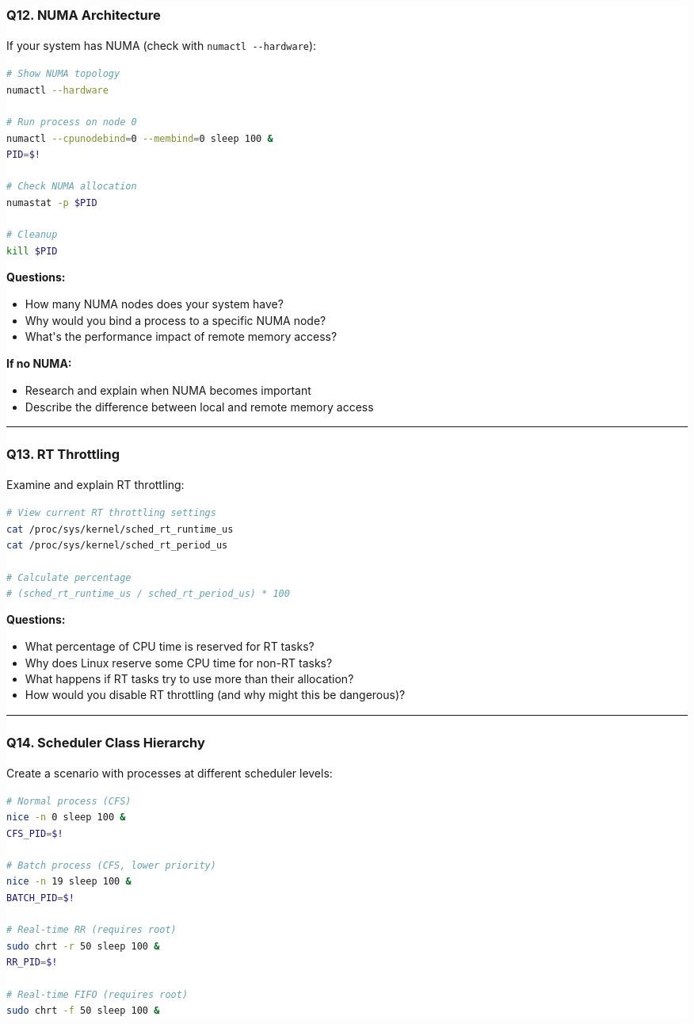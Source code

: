 ### Q12. NUMA Architecture
If your system has NUMA (check with `numactl --hardware`):

```bash
# Show NUMA topology
numactl --hardware

# Run process on node 0
numactl --cpunodebind=0 --membind=0 sleep 100 &
PID=$!

# Check NUMA allocation
numastat -p $PID

# Cleanup
kill $PID
```

**Questions:**
- How many NUMA nodes does your system have?
- Why would you bind a process to a specific NUMA node?
- What's the performance impact of remote memory access?

**If no NUMA:**
- Research and explain when NUMA becomes important
- Describe the difference between local and remote memory access

---

### Q13. RT Throttling
Examine and explain RT throttling:

```bash
# View current RT throttling settings
cat /proc/sys/kernel/sched_rt_runtime_us
cat /proc/sys/kernel/sched_rt_period_us

# Calculate percentage
# (sched_rt_runtime_us / sched_rt_period_us) * 100
```

**Questions:**
- What percentage of CPU time is reserved for RT tasks?
- Why does Linux reserve some CPU time for non-RT tasks?
- What happens if RT tasks try to use more than their allocation?
- How would you disable RT throttling (and why might this be dangerous)?

---

### Q14. Scheduler Class Hierarchy
Create a scenario with processes at different scheduler levels:

```bash
# Normal process (CFS)
nice -n 0 sleep 100 &
CFS_PID=$!

# Batch process (CFS, lower priority)
nice -n 19 sleep 100 &
BATCH_PID=$!

# Real-time RR (requires root)
sudo chrt -r 50 sleep 100 &
RR_PID=$!

# Real-time FIFO (requires root)
sudo chrt -f 50 sleep 100 &
```